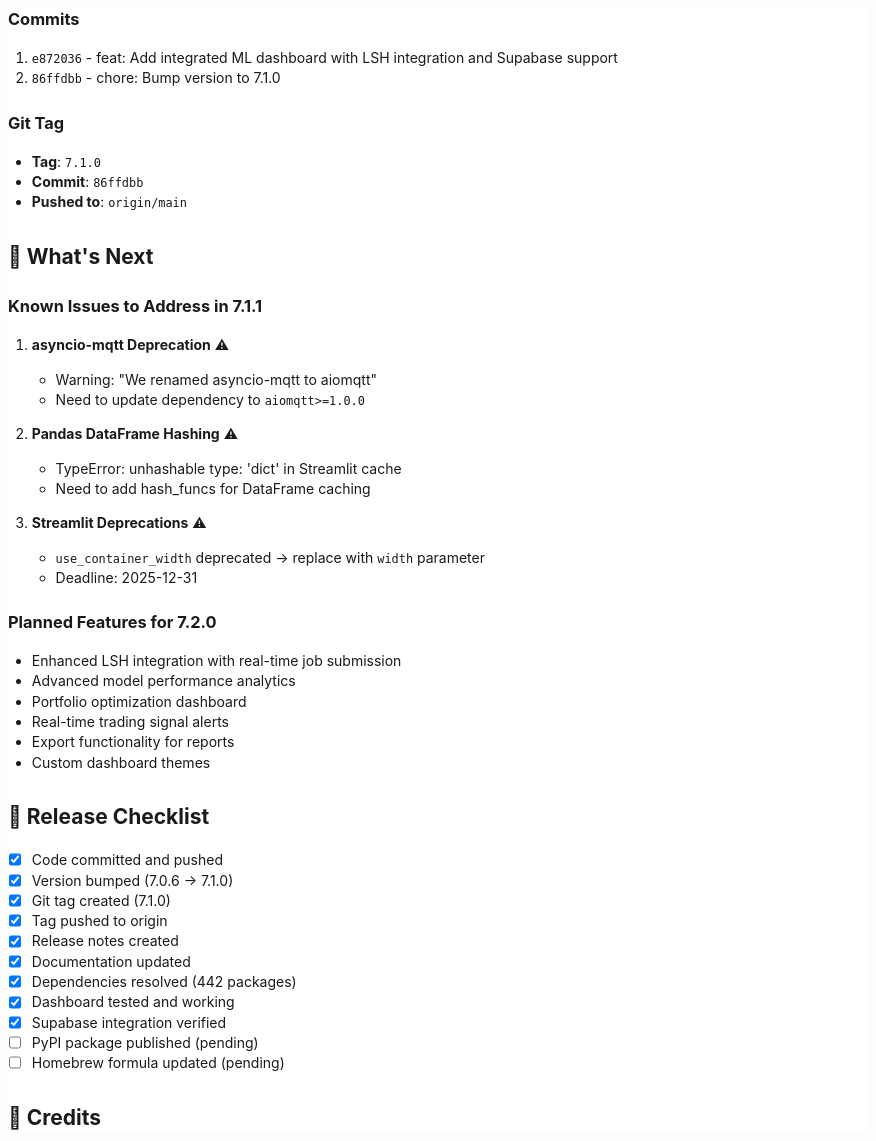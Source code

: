 ### Commits
1. `e872036` - feat: Add integrated ML dashboard with LSH integration and Supabase support
2. `86ffdbb` - chore: Bump version to 7.1.0

### Git Tag
- **Tag**: `7.1.0`
- **Commit**: `86ffdbb`
- **Pushed to**: `origin/main`

## 🎯 What's Next

### Known Issues to Address in 7.1.1

1. **asyncio-mqtt Deprecation** ⚠️
   - Warning: "We renamed asyncio-mqtt to aiomqtt"
   - Need to update dependency to `aiomqtt>=1.0.0`

2. **Pandas DataFrame Hashing** ⚠️
   - TypeError: unhashable type: 'dict' in Streamlit cache
   - Need to add hash_funcs for DataFrame caching

3. **Streamlit Deprecations** ⚠️
   - `use_container_width` deprecated → replace with `width` parameter
   - Deadline: 2025-12-31

### Planned Features for 7.2.0

- Enhanced LSH integration with real-time job submission
- Advanced model performance analytics
- Portfolio optimization dashboard
- Real-time trading signal alerts
- Export functionality for reports
- Custom dashboard themes

## 📝 Release Checklist

- [x] Code committed and pushed
- [x] Version bumped (7.0.6 → 7.1.0)
- [x] Git tag created (7.1.0)
- [x] Tag pushed to origin
- [x] Release notes created
- [x] Documentation updated
- [x] Dependencies resolved (442 packages)
- [x] Dashboard tested and working
- [x] Supabase integration verified
- [ ] PyPI package published (pending)
- [ ] Homebrew formula updated (pending)

## 🙏 Credits
